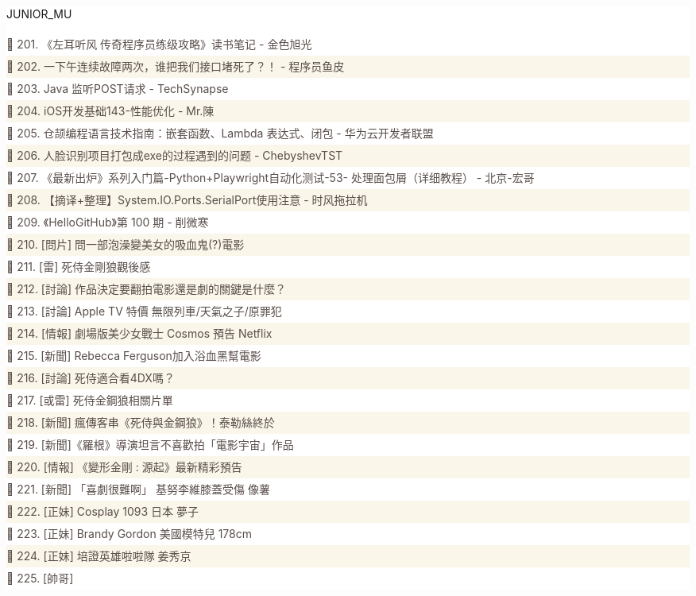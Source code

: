 JUNIOR_MU</a></div><div style='line-height:3;'><a href='https://www.cnblogs.com/goldsunshine/p/18324947' style='line-height:2;text-decoration:none;display:block;color:#584D49;' target='_blank'>🌈 201. 《左耳听风 传奇程序员练级攻略》读书笔记 - 金色旭光</a></div><div style='line-height:3;background-color:#FAF6EA;'><a href='https://www.cnblogs.com/yupi/p/18324970' style='line-height:2;text-decoration:none;display:block;color:#584D49;' target='_blank'>🌈 202. 一下午连续故障两次，谁把我们接口堵死了？！ - 程序员鱼皮</a></div><div style='line-height:3;'><a href='https://www.cnblogs.com/TS86/p/18324781' style='line-height:2;text-decoration:none;display:block;color:#584D49;' target='_blank'>🌈 203. Java 监听POST请求 - TechSynapse</a></div><div style='line-height:3;background-color:#FAF6EA;'><a href='https://www.cnblogs.com/chglog/p/18324754' style='line-height:2;text-decoration:none;display:block;color:#584D49;' target='_blank'>🌈 204. iOS开发基础143-性能优化 - Mr.陳</a></div><div style='line-height:3;'><a href='https://www.cnblogs.com/huaweiyun/p/18324751' style='line-height:2;text-decoration:none;display:block;color:#584D49;' target='_blank'>🌈 205. 仓颉编程语言技术指南：嵌套函数、Lambda 表达式、闭包 - 华为云开发者联盟</a></div><div style='line-height:3;background-color:#FAF6EA;'><a href='https://www.cnblogs.com/ChebyshevTST/p/18324707' style='line-height:2;text-decoration:none;display:block;color:#584D49;' target='_blank'>🌈 206. 人脸识别项目打包成exe的过程遇到的问题 - ChebyshevTST</a></div><div style='line-height:3;'><a href='https://www.cnblogs.com/du-hong/p/18119189' style='line-height:2;text-decoration:none;display:block;color:#584D49;' target='_blank'>🌈 207. 《最新出炉》系列入门篇-Python+Playwright自动化测试-53- 处理面包屑（详细教程） - 北京-宏哥</a></div><div style='line-height:3;background-color:#FAF6EA;'><a href='https://www.cnblogs.com/zhangchen-trunk/p/18324550' style='line-height:2;text-decoration:none;display:block;color:#584D49;' target='_blank'>🌈 208. 【摘译+整理】System.IO.Ports.SerialPort使用注意 - 时风拖拉机</a></div><div style='line-height:3;'><a href='https://www.cnblogs.com/xueweihan/p/18324251' style='line-height:2;text-decoration:none;display:block;color:#584D49;' target='_blank'>🌈 209. 《HelloGitHub》第 100 期 - 削微寒</a></div><div style='line-height:3;background-color:#FAF6EA;'><a href='https://www.ptt.cc/bbs/movie/M.1721975276.A.3F3.html' style='line-height:2;text-decoration:none;display:block;color:#584D49;' target='_blank'>🌈 210. [問片] 問一部泡澡變美女的吸血鬼(?)電影</a></div><div style='line-height:3;'><a href='https://www.ptt.cc/bbs/movie/M.1721974457.A.9DC.html' style='line-height:2;text-decoration:none;display:block;color:#584D49;' target='_blank'>🌈 211. [雷] 死侍金剛狼觀後感</a></div><div style='line-height:3;background-color:#FAF6EA;'><a href='https://www.ptt.cc/bbs/movie/M.1721973106.A.5E6.html' style='line-height:2;text-decoration:none;display:block;color:#584D49;' target='_blank'>🌈 212. [討論] 作品決定要翻拍電影還是劇的關鍵是什麼？</a></div><div style='line-height:3;'><a href='https://www.ptt.cc/bbs/movie/M.1721972544.A.97A.html' style='line-height:2;text-decoration:none;display:block;color:#584D49;' target='_blank'>🌈 213. [討論] Apple TV 特價 無限列車/天氣之子/原罪犯</a></div><div style='line-height:3;background-color:#FAF6EA;'><a href='https://www.ptt.cc/bbs/movie/M.1721970814.A.3C1.html' style='line-height:2;text-decoration:none;display:block;color:#584D49;' target='_blank'>🌈 214. [情報] 劇場版美少女戰士 Cosmos 預告 Netflix</a></div><div style='line-height:3;'><a href='https://www.ptt.cc/bbs/movie/M.1721969213.A.56D.html' style='line-height:2;text-decoration:none;display:block;color:#584D49;' target='_blank'>🌈 215. [新聞] Rebecca Ferguson加入浴血黑幫電影</a></div><div style='line-height:3;background-color:#FAF6EA;'><a href='https://www.ptt.cc/bbs/movie/M.1721968385.A.BE6.html' style='line-height:2;text-decoration:none;display:block;color:#584D49;' target='_blank'>🌈 216. [討論] 死侍適合看4DX嗎？</a></div><div style='line-height:3;'><a href='https://www.ptt.cc/bbs/movie/M.1721965600.A.8A6.html' style='line-height:2;text-decoration:none;display:block;color:#584D49;' target='_blank'>🌈 217. [或雷] 死侍金鋼狼相關片單</a></div><div style='line-height:3;background-color:#FAF6EA;'><a href='https://www.ptt.cc/bbs/movie/M.1721965106.A.A2D.html' style='line-height:2;text-decoration:none;display:block;color:#584D49;' target='_blank'>🌈 218. [新聞] 瘋傳客串《死侍與金鋼狼》！泰勒絲終於</a></div><div style='line-height:3;'><a href='https://www.ptt.cc/bbs/movie/M.1721960531.A.0EA.html' style='line-height:2;text-decoration:none;display:block;color:#584D49;' target='_blank'>🌈 219. [新聞]《羅根》導演坦言不喜歡拍「電影宇宙」作品</a></div><div style='line-height:3;background-color:#FAF6EA;'><a href='https://www.ptt.cc/bbs/movie/M.1721956733.A.33B.html' style='line-height:2;text-decoration:none;display:block;color:#584D49;' target='_blank'>🌈 220. [情報] 《變形金剛 : 源起》最新精彩預告</a></div><div style='line-height:3;'><a href='https://www.ptt.cc/bbs/movie/M.1721952023.A.E87.html' style='line-height:2;text-decoration:none;display:block;color:#584D49;' target='_blank'>🌈 221. [新聞] 「喜劇很難啊」 基努李維膝蓋受傷 像薯</a></div><div style='line-height:3;background-color:#FAF6EA;'><a href='https://www.ptt.cc/bbs/Beauty/M.1721973635.A.4AC.html' style='line-height:2;text-decoration:none;display:block;color:#584D49;' target='_blank'>🌈 222. [正妹] Cosplay 1093 日本 夢子</a></div><div style='line-height:3;'><a href='https://www.ptt.cc/bbs/Beauty/M.1721969128.A.DF4.html' style='line-height:2;text-decoration:none;display:block;color:#584D49;' target='_blank'>🌈 223. [正妹] Brandy Gordon 美國模特兒 178cm</a></div><div style='line-height:3;background-color:#FAF6EA;'><a href='https://www.ptt.cc/bbs/Beauty/M.1721967274.A.9AA.html' style='line-height:2;text-decoration:none;display:block;color:#584D49;' target='_blank'>🌈 224. [正妹] 培證英雄啦啦隊 姜秀京</a></div><div style='line-height:3;'><a href='https://www.ptt.cc/bbs/Beauty/M.1721965465.A.3B7.html' style='line-height:2;text-decoration:none;display:block;color:#584D49;' target='_blank'>🌈 225. [帥哥]